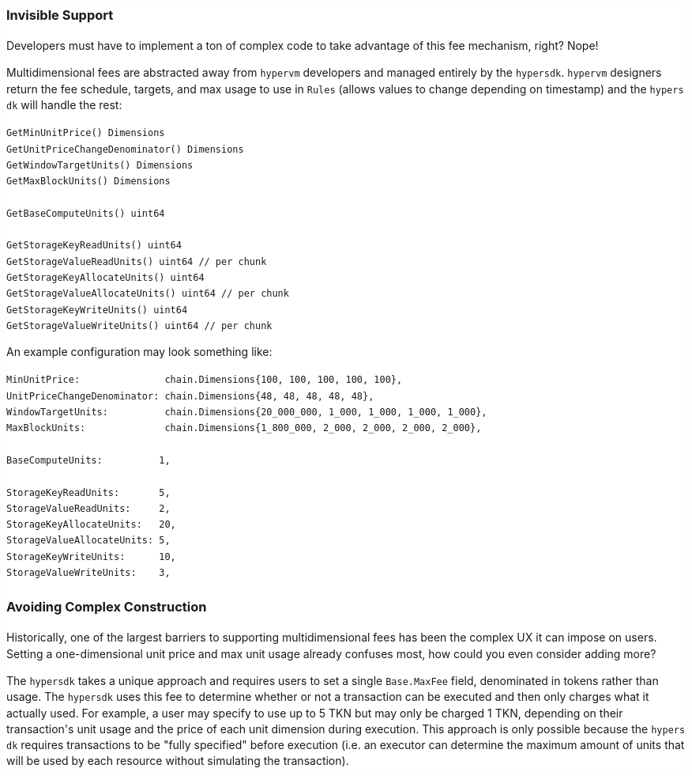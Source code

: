 ### Invisible Support
Developers must have to implement a ton of complex code to take advantage of this
fee mechanism, right? Nope!

Multidimensional fees are abstracted away from `hypervm` developers and managed
entirely by the `hypersdk`. `hypervm` designers return the fee schedule, targets,
and max usage to use in `Rules` (allows values to change depending on timestamp) and
the `hypersdk` will handle the rest:
```golang
GetMinUnitPrice() Dimensions
GetUnitPriceChangeDenominator() Dimensions
GetWindowTargetUnits() Dimensions
GetMaxBlockUnits() Dimensions

GetBaseComputeUnits() uint64

GetStorageKeyReadUnits() uint64
GetStorageValueReadUnits() uint64 // per chunk
GetStorageKeyAllocateUnits() uint64
GetStorageValueAllocateUnits() uint64 // per chunk
GetStorageKeyWriteUnits() uint64
GetStorageValueWriteUnits() uint64 // per chunk
```

An example configuration may look something like:
```golang
MinUnitPrice:               chain.Dimensions{100, 100, 100, 100, 100},
UnitPriceChangeDenominator: chain.Dimensions{48, 48, 48, 48, 48},
WindowTargetUnits:          chain.Dimensions{20_000_000, 1_000, 1_000, 1_000, 1_000},
MaxBlockUnits:              chain.Dimensions{1_800_000, 2_000, 2_000, 2_000, 2_000},

BaseComputeUnits:          1,

StorageKeyReadUnits:       5,
StorageValueReadUnits:     2,
StorageKeyAllocateUnits:   20,
StorageValueAllocateUnits: 5,
StorageKeyWriteUnits:      10,
StorageValueWriteUnits:    3,
```

### Avoiding Complex Construction
Historically, one of the largest barriers to supporting
multidimensional fees has been the complex UX it can impose
on users. Setting a one-dimensional unit price and max unit usage
already confuses most, how could you even consider adding more?

The `hypersdk` takes a unique approach and requires users to set a
single `Base.MaxFee` field, denominated in tokens rather than usage.
The `hypersdk` uses this fee to determine whether or not a transaction
can be executed and then only charges what it actually used. For
example, a user may specify to use up to 5 TKN but may only be charged
1 TKN, depending on their transaction's unit usage and the price of
each unit dimension during execution. This approach is only possible
because the `hypersdk` requires transactions to be "fully specified"
before execution (i.e. an executor can determine the maximum amount
of units that will be used by each resource without simulating the
transaction).
